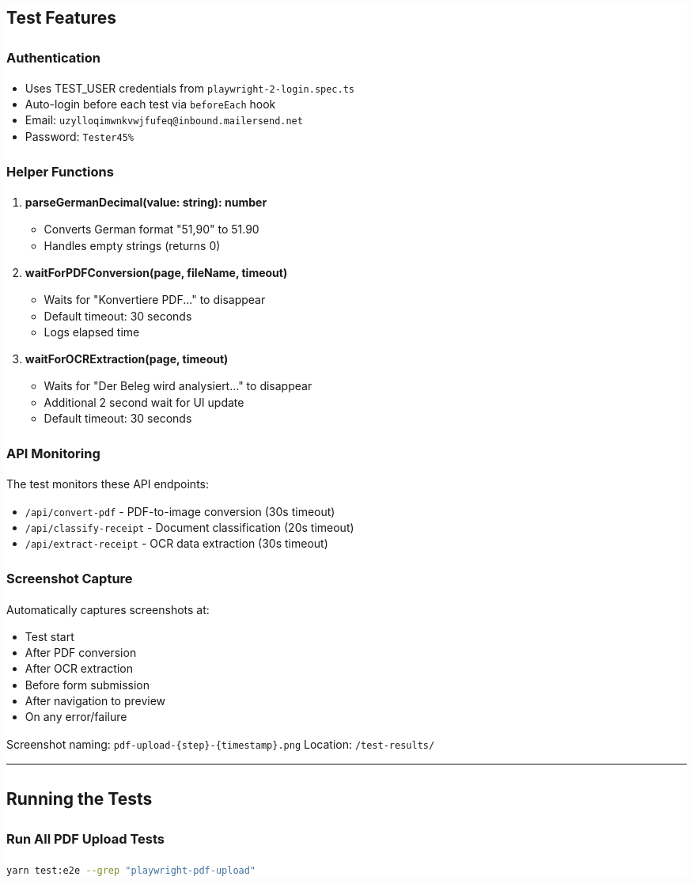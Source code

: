 ## Test Features

### Authentication
- Uses TEST_USER credentials from `playwright-2-login.spec.ts`
- Auto-login before each test via `beforeEach` hook
- Email: `uzylloqimwnkvwjfufeq@inbound.mailersend.net`
- Password: `Tester45%`

### Helper Functions

1. **parseGermanDecimal(value: string): number**
   - Converts German format "51,90" to 51.90
   - Handles empty strings (returns 0)

2. **waitForPDFConversion(page, fileName, timeout)**
   - Waits for "Konvertiere PDF..." to disappear
   - Default timeout: 30 seconds
   - Logs elapsed time

3. **waitForOCRExtraction(page, timeout)**
   - Waits for "Der Beleg wird analysiert..." to disappear
   - Additional 2 second wait for UI update
   - Default timeout: 30 seconds

### API Monitoring
The test monitors these API endpoints:
- `/api/convert-pdf` - PDF-to-image conversion (30s timeout)
- `/api/classify-receipt` - Document classification (20s timeout)
- `/api/extract-receipt` - OCR data extraction (30s timeout)

### Screenshot Capture
Automatically captures screenshots at:
- Test start
- After PDF conversion
- After OCR extraction
- Before form submission
- After navigation to preview
- On any error/failure

Screenshot naming: `pdf-upload-{step}-{timestamp}.png`
Location: `/test-results/`

---

## Running the Tests

### Run All PDF Upload Tests
```bash
yarn test:e2e --grep "playwright-pdf-upload"
```

